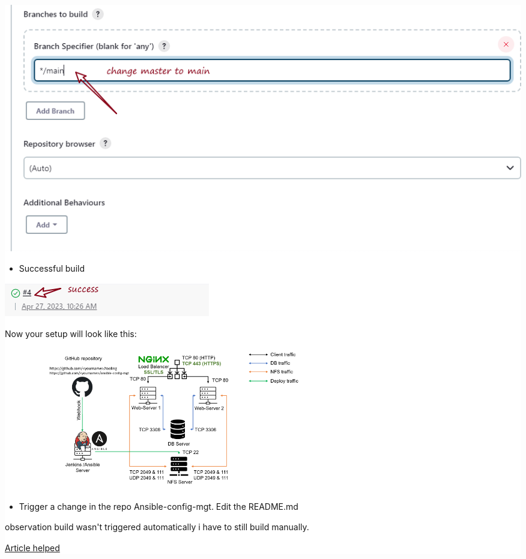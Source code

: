 ![config](./images/ansible-10.png)

- Successful build

![config](./images/ansible-11.png)

Now your setup will look like this:

![ansible](./images/ansible-diagram2.png)

- Trigger a change in the repo Ansible-config-mgt. Edit the README.md

observation build wasn't triggered automatically i have to still build manually.

[Article helped](https://www.edureka.co/community/49753/auto-build-job-jenkins-there-change-code-github-repository)

